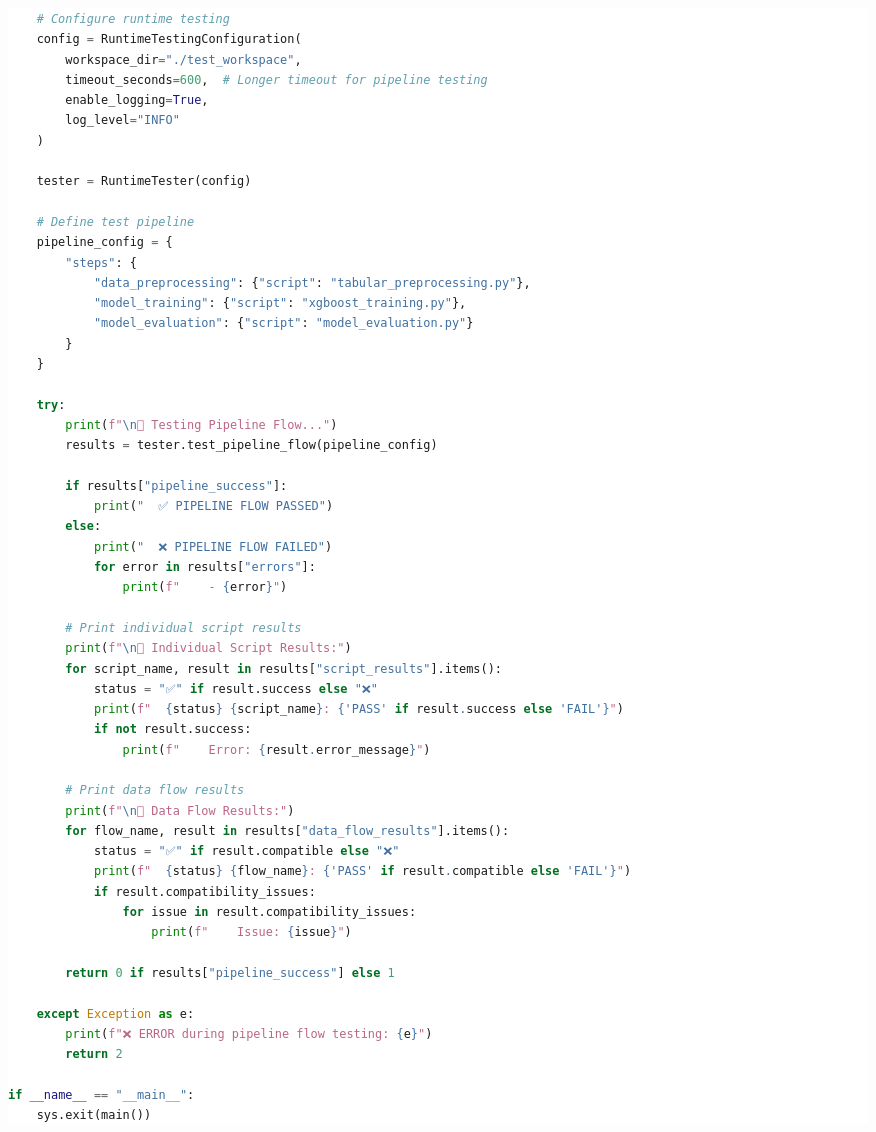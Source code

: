```python
    # Configure runtime testing
    config = RuntimeTestingConfiguration(
        workspace_dir="./test_workspace",
        timeout_seconds=600,  # Longer timeout for pipeline testing
        enable_logging=True,
        log_level="INFO"
    )
    
    tester = RuntimeTester(config)
    
    # Define test pipeline
    pipeline_config = {
        "steps": {
            "data_preprocessing": {"script": "tabular_preprocessing.py"},
            "model_training": {"script": "xgboost_training.py"},
            "model_evaluation": {"script": "model_evaluation.py"}
        }
    }
    
    try:
        print(f"\n🔄 Testing Pipeline Flow...")
        results = tester.test_pipeline_flow(pipeline_config)
        
        if results["pipeline_success"]:
            print("  ✅ PIPELINE FLOW PASSED")
        else:
            print("  ❌ PIPELINE FLOW FAILED")
            for error in results["errors"]:
                print(f"    - {error}")
        
        # Print individual script results
        print(f"\n📝 Individual Script Results:")
        for script_name, result in results["script_results"].items():
            status = "✅" if result.success else "❌"
            print(f"  {status} {script_name}: {'PASS' if result.success else 'FAIL'}")
            if not result.success:
                print(f"    Error: {result.error_message}")
        
        # Print data flow results
        print(f"\n🔗 Data Flow Results:")
        for flow_name, result in results["data_flow_results"].items():
            status = "✅" if result.compatible else "❌"
            print(f"  {status} {flow_name}: {'PASS' if result.compatible else 'FAIL'}")
            if result.compatibility_issues:
                for issue in result.compatibility_issues:
                    print(f"    Issue: {issue}")
        
        return 0 if results["pipeline_success"] else 1
        
    except Exception as e:
        print(f"❌ ERROR during pipeline flow testing: {e}")
        return 2

if __name__ == "__main__":
    sys.exit(main())
```

